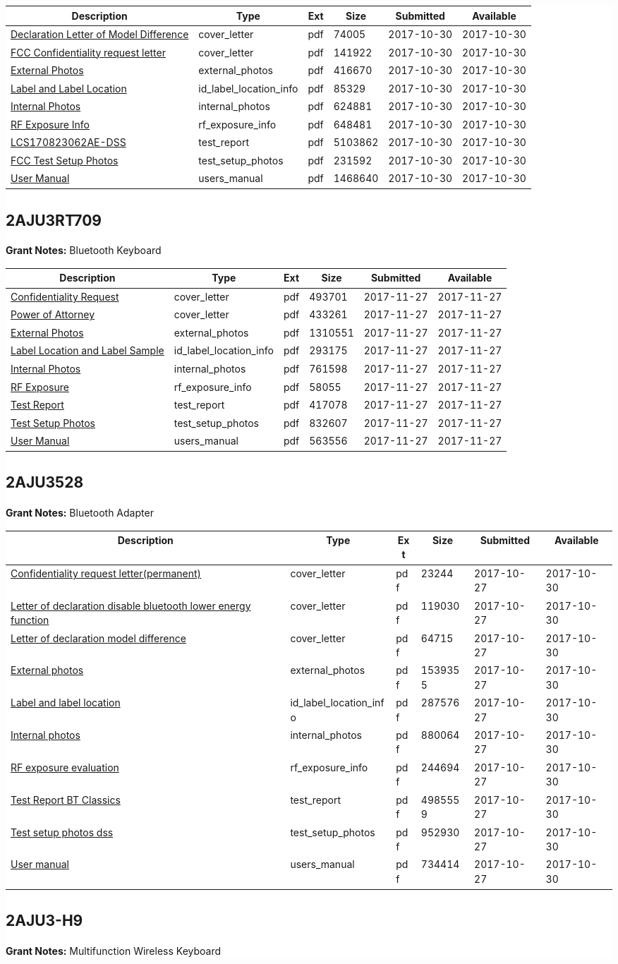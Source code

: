 | Description | Type | Ext | Size | Submitted | Available |
| ----------- | ---- | --- | ---- | --------- | --------- |
| [Declaration Letter of Model Difference](2AJU3402/bd3899819ca909d67b106e1b5191eb95/3622176.pdf) | cover_letter | pdf | 74005 | 2017-10-30 | 2017-10-30 |
| [FCC Confidentiality request letter](2AJU3402/bd3899819ca909d67b106e1b5191eb95/3622178.pdf) | cover_letter | pdf | 141922 | 2017-10-30 | 2017-10-30 |
| [External Photos](2AJU3402/bd3899819ca909d67b106e1b5191eb95/3622177.pdf) | external_photos | pdf | 416670 | 2017-10-30 | 2017-10-30 |
| [Label and Label Location](2AJU3402/bd3899819ca909d67b106e1b5191eb95/3622181.pdf) | id_label_location_info | pdf | 85329 | 2017-10-30 | 2017-10-30 |
| [Internal Photos](2AJU3402/bd3899819ca909d67b106e1b5191eb95/3622180.pdf) | internal_photos | pdf | 624881 | 2017-10-30 | 2017-10-30 |
| [RF Exposure Info](2AJU3402/bd3899819ca909d67b106e1b5191eb95/3622184.pdf) | rf_exposure_info | pdf | 648481 | 2017-10-30 | 2017-10-30 |
| [LCS170823062AE-DSS](2AJU3402/bd3899819ca909d67b106e1b5191eb95/3622182.pdf) | test_report | pdf | 5103862 | 2017-10-30 | 2017-10-30 |
| [FCC Test Setup Photos](2AJU3402/bd3899819ca909d67b106e1b5191eb95/3622179.pdf) | test_setup_photos | pdf | 231592 | 2017-10-30 | 2017-10-30 |
| [User Manual](2AJU3402/bd3899819ca909d67b106e1b5191eb95/3622186.pdf) | users_manual | pdf | 1468640 | 2017-10-30 | 2017-10-30 |
## 2AJU3RT709
**Grant Notes:** Bluetooth Keyboard

| Description | Type | Ext | Size | Submitted | Available |
| ----------- | ---- | --- | ---- | --------- | --------- |
| [Confidentiality Request](2AJU3RT709/d9987ce715de7a412693065e3bebc83e/3654251.pdf) | cover_letter | pdf | 493701 | 2017-11-27 | 2017-11-27 |
| [Power of Attorney](2AJU3RT709/d9987ce715de7a412693065e3bebc83e/3654252.pdf) | cover_letter | pdf | 433261 | 2017-11-27 | 2017-11-27 |
| [External Photos](2AJU3RT709/d9987ce715de7a412693065e3bebc83e/3654248.pdf) | external_photos | pdf | 1310551 | 2017-11-27 | 2017-11-27 |
| [Label Location and Label Sample](2AJU3RT709/d9987ce715de7a412693065e3bebc83e/3654250.pdf) | id_label_location_info | pdf | 293175 | 2017-11-27 | 2017-11-27 |
| [Internal Photos](2AJU3RT709/d9987ce715de7a412693065e3bebc83e/3654249.pdf) | internal_photos | pdf | 761598 | 2017-11-27 | 2017-11-27 |
| [RF Exposure](2AJU3RT709/d9987ce715de7a412693065e3bebc83e/3654253.pdf) | rf_exposure_info | pdf | 58055 | 2017-11-27 | 2017-11-27 |
| [Test Report](2AJU3RT709/d9987ce715de7a412693065e3bebc83e/3654254.pdf) | test_report | pdf | 417078 | 2017-11-27 | 2017-11-27 |
| [Test Setup Photos](2AJU3RT709/d9987ce715de7a412693065e3bebc83e/3654255.pdf) | test_setup_photos | pdf | 832607 | 2017-11-27 | 2017-11-27 |
| [User Manual](2AJU3RT709/d9987ce715de7a412693065e3bebc83e/3654256.pdf) | users_manual | pdf | 563556 | 2017-11-27 | 2017-11-27 |
## 2AJU3528
**Grant Notes:** Bluetooth Adapter

| Description | Type | Ext | Size | Submitted | Available |
| ----------- | ---- | --- | ---- | --------- | --------- |
| [Confidentiality request letter(permanent)](2AJU3528/c2937c31b9995497cd98429172be7b82/3620448.pdf) | cover_letter | pdf | 23244 | 2017-10-27 | 2017-10-30 |
| [Letter of declaration disable bluetooth lower energy function](2AJU3528/c2937c31b9995497cd98429172be7b82/3620452.pdf) | cover_letter | pdf | 119030 | 2017-10-27 | 2017-10-30 |
| [Letter of declaration model difference](2AJU3528/c2937c31b9995497cd98429172be7b82/3620453.pdf) | cover_letter | pdf | 64715 | 2017-10-27 | 2017-10-30 |
| [External photos](2AJU3528/c2937c31b9995497cd98429172be7b82/3620449.pdf) | external_photos | pdf | 1539355 | 2017-10-27 | 2017-10-30 |
| [Label and label location](2AJU3528/c2937c31b9995497cd98429172be7b82/3620451.pdf) | id_label_location_info | pdf | 287576 | 2017-10-27 | 2017-10-30 |
| [Internal photos](2AJU3528/c2937c31b9995497cd98429172be7b82/3620450.pdf) | internal_photos | pdf | 880064 | 2017-10-27 | 2017-10-30 |
| [RF exposure evaluation](2AJU3528/c2937c31b9995497cd98429172be7b82/3620455.pdf) | rf_exposure_info | pdf | 244694 | 2017-10-27 | 2017-10-30 |
| [Test Report BT Classics](2AJU3528/c2937c31b9995497cd98429172be7b82/3620457.pdf) | test_report | pdf | 4985559 | 2017-10-27 | 2017-10-30 |
| [Test setup photos dss](2AJU3528/c2937c31b9995497cd98429172be7b82/3620458.pdf) | test_setup_photos | pdf | 952930 | 2017-10-27 | 2017-10-30 |
| [User manual](2AJU3528/c2937c31b9995497cd98429172be7b82/3620459.pdf) | users_manual | pdf | 734414 | 2017-10-27 | 2017-10-30 |
## 2AJU3-H9
**Grant Notes:** Multifunction Wireless Keyboard